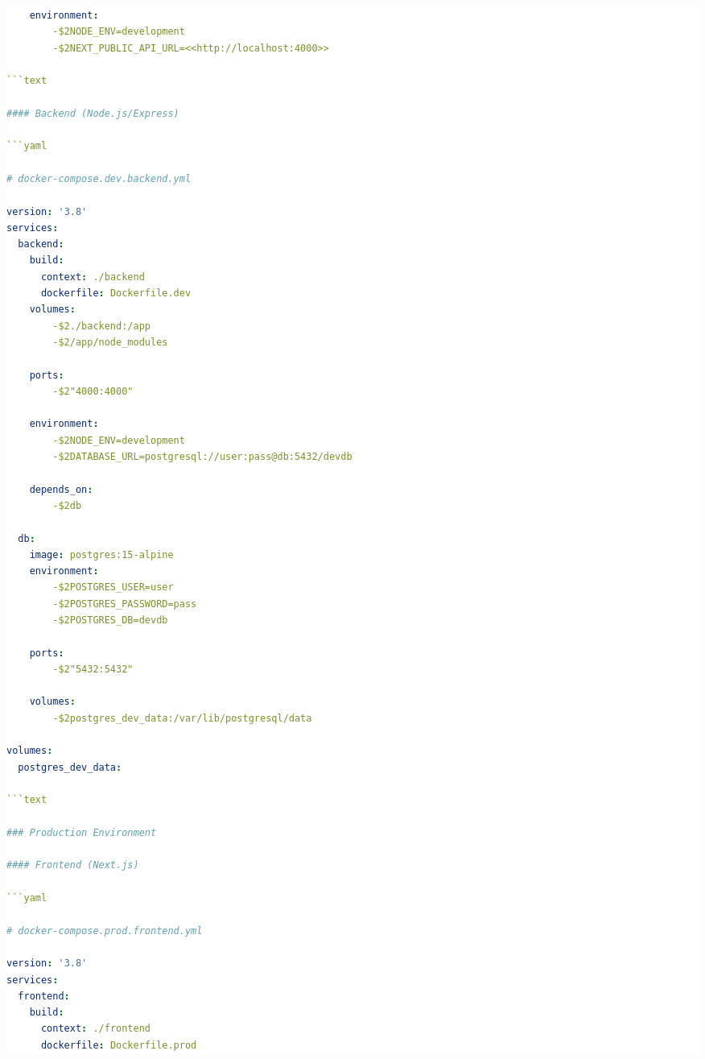 ```yaml
    environment:
        -$2NODE_ENV=development
        -$2NEXT_PUBLIC_API_URL=<<http://localhost:4000>>

```text

#### Backend (Node.js/Express)

```yaml

# docker-compose.dev.backend.yml

version: '3.8'
services:
  backend:
    build:
      context: ./backend
      dockerfile: Dockerfile.dev
    volumes:
        -$2./backend:/app
        -$2/app/node_modules

    ports:
        -$2"4000:4000"

    environment:
        -$2NODE_ENV=development
        -$2DATABASE_URL=postgresql://user:pass@db:5432/devdb

    depends_on:
        -$2db

  db:
    image: postgres:15-alpine
    environment:
        -$2POSTGRES_USER=user
        -$2POSTGRES_PASSWORD=pass
        -$2POSTGRES_DB=devdb

    ports:
        -$2"5432:5432"

    volumes:
        -$2postgres_dev_data:/var/lib/postgresql/data

volumes:
  postgres_dev_data:

```text

### Production Environment

#### Frontend (Next.js)

```yaml

# docker-compose.prod.frontend.yml

version: '3.8'
services:
  frontend:
    build:
      context: ./frontend
      dockerfile: Dockerfile.prod
```